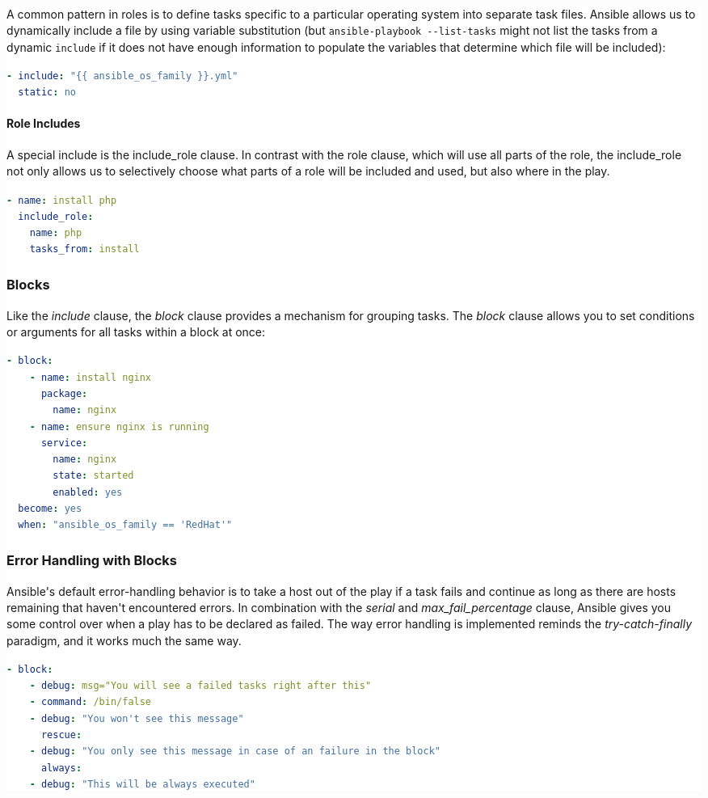 A common pattern in roles is to define tasks specific to a particular operating system into separate task files. Ansible allows us to dynamically
include a file by using variable substitution (but `ansible-playbook --list-tasks` might not list the tasks from a dynamic `include` if it does not
have enough information to populate the variables that determine which file will be included):

```yaml
- include: "{{ ansible_os_family }}.yml"
  static: no
```

#### Role Includes

A special include is the include_role clause. In contrast with the role clause, which will use all parts of the role, the include_role not only allows
us to selectively choose what parts of a role will be included and used, but also where in the play.

```yaml
- name: install php
  include_role:
    name: php
    tasks_from: install
```

### Blocks

Like the _include_ clause, the _block_ clause provides a mechanism for grouping tasks. The _block_ clause allows you to set conditions or arguments
for all tasks within a block at once:

```yaml
- block:
    - name: install nginx
      package:
        name: nginx
    - name: ensure nginx is running
      service:
        name: nginx
        state: started
        enabled: yes
  become: yes
  when: "ansible_os_family == 'RedHat'"
```

### Error Handling with Blocks

Ansible's default error-handling behavior is to take a host out of the play if a task fails and continue as long as there are hosts remaining that
haven't encountered errors. In combination with the _serial_ and _max\_fail\_percentage_ clause, Ansible gives you some control over when a play has
to be declared as failed. The way error handling is implemented reminds the _try-catch-finally_ paradigm, and it works much the same way.

```yaml
- block:
    - debug: msg="You will see a failed tasks right after this"
    - command: /bin/false
    - debug: "You won't see this message"
      rescue:
    - debug: "You only see this message in case of an failure in the block"
      always:
    - debug: "This will be always executed"
```
